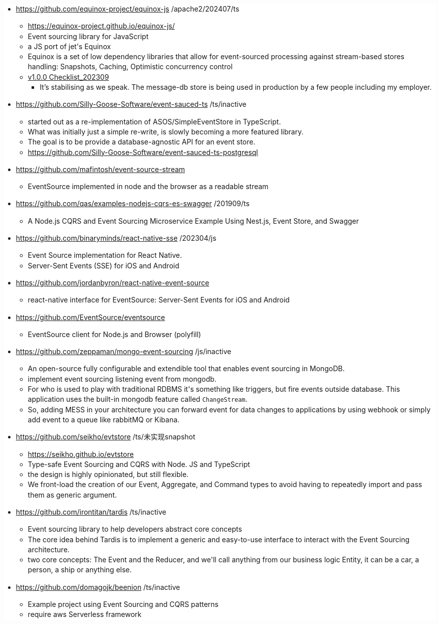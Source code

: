 - https://github.com/equinox-project/equinox-js /apache2/202407/ts
  - https://equinox-project.github.io/equinox-js/
  - Event sourcing library for JavaScript
  - a JS port of jet's Equinox
  - Equinox is a set of low dependency libraries that allow for event-sourced processing against stream-based stores handling: Snapshots, Caching, Optimistic concurrency control
  - [v1.0.0 Checklist_202309](https://github.com/equinox-project/equinox-js/issues/27)
    - It’s stabilising as we speak. The message-db store is being used in production by a few people including my employer. 

- https://github.com/Silly-Goose-Software/event-sauced-ts /ts/inactive
  - started out as a re-implementation of ASOS/SimpleEventStore in TypeScript. 
  - What was initially just a simple re-write, is slowly becoming a more featured library.
  - The goal is to be provide a database-agnostic API for an event store.
  - https://github.com/Silly-Goose-Software/event-sauced-ts-postgresql

- https://github.com/mafintosh/event-source-stream
  - EventSource implemented in node and the browser as a readable stream

- https://github.com/qas/examples-nodejs-cqrs-es-swagger /201909/ts
  - A Node.js CQRS and Event Sourcing Microservice Example Using Nest.js, Event Store, and Swagger

- https://github.com/binaryminds/react-native-sse /202304/js
  - Event Source implementation for React Native. 
  - Server-Sent Events (SSE) for iOS and Android

- https://github.com/jordanbyron/react-native-event-source
  - react-native interface for EventSource: Server-Sent Events for iOS and Android

- https://github.com/EventSource/eventsource
  - EventSource client for Node.js and Browser (polyfill)

- https://github.com/zeppaman/mongo-event-sourcing /js/inactive
  - An open-source fully configurable and extendible tool that enables event sourcing in MongoDB.
  - implement event sourcing listening event from mongodb. 
  - For who is used to play with traditional RDBMS it's something like triggers, but fire events outside database. This application uses the built-in mongodb feature called `ChangeStream`.
  - So, adding MESS in your architecture you can forward event for data changes to applications by using webhook or simply add event to a queue like rabbitMQ or Kibana.

- https://github.com/seikho/evtstore /ts/未实现snapshot
  - https://seikho.github.io/evtstore
  - Type-safe Event Sourcing and CQRS with Node. JS and TypeScript
  - the design is highly opinionated, but still flexible.
  - We front-load the creation of our Event, Aggregate, and Command types to avoid having to repeatedly import and pass them as generic argument.

- https://github.com/irontitan/tardis /ts/inactive
  - Event sourcing library to help developers abstract core concepts
  - The core idea behind Tardis is to implement a generic and easy-to-use interface to interact with the Event Sourcing architecture.
  - two core concepts: The Event and the Reducer, and we'll call anything from our business logic Entity, it can be a car, a person, a ship or anything else.

- https://github.com/domagojk/beenion /ts/inactive
  - Example project using Event Sourcing and CQRS patterns
  - require aws Serverless framework 
